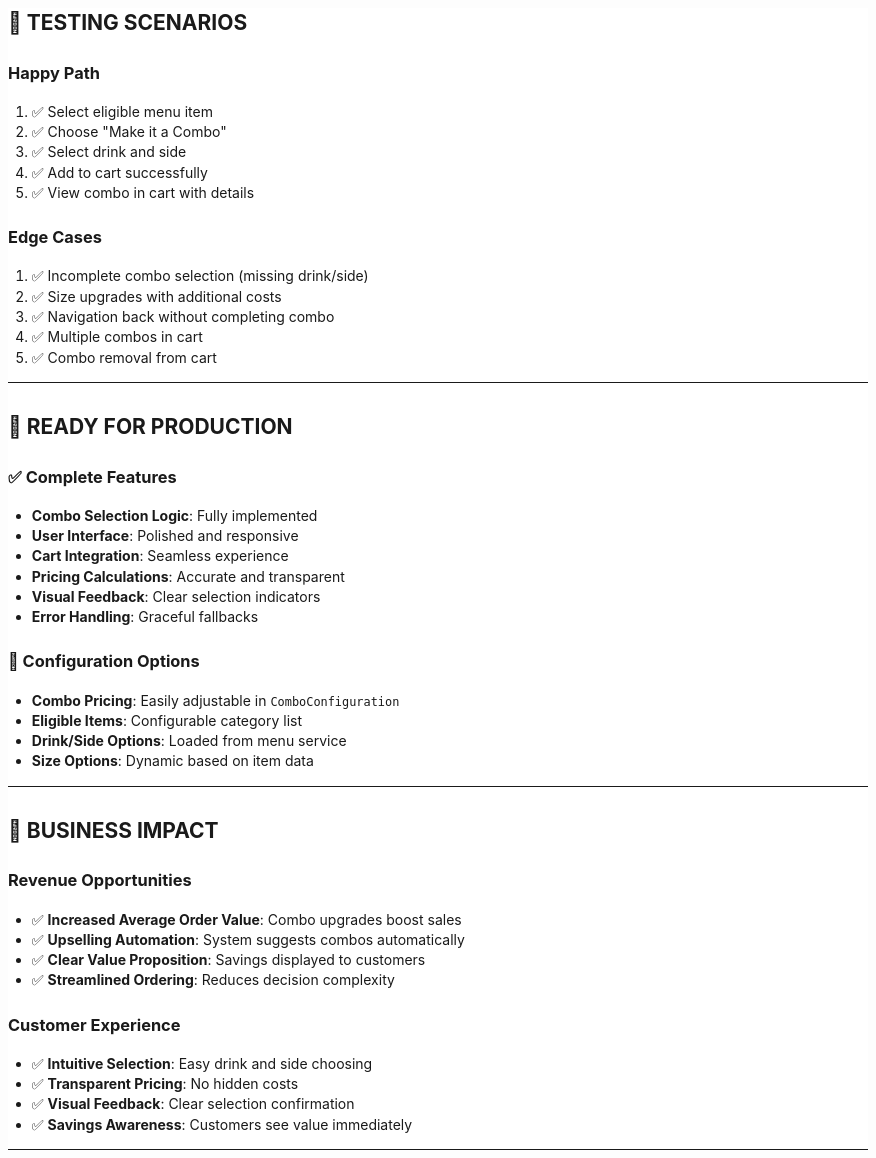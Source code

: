 
## 🧪 **TESTING SCENARIOS**

### **Happy Path**
1. ✅ Select eligible menu item
2. ✅ Choose "Make it a Combo"
3. ✅ Select drink and side
4. ✅ Add to cart successfully
5. ✅ View combo in cart with details

### **Edge Cases**
1. ✅ Incomplete combo selection (missing drink/side)
2. ✅ Size upgrades with additional costs
3. ✅ Navigation back without completing combo
4. ✅ Multiple combos in cart
5. ✅ Combo removal from cart

---

## 🚀 **READY FOR PRODUCTION**

### **✅ Complete Features**
- **Combo Selection Logic**: Fully implemented
- **User Interface**: Polished and responsive
- **Cart Integration**: Seamless experience
- **Pricing Calculations**: Accurate and transparent
- **Visual Feedback**: Clear selection indicators
- **Error Handling**: Graceful fallbacks

### **🔧 Configuration Options**
- **Combo Pricing**: Easily adjustable in `ComboConfiguration`
- **Eligible Items**: Configurable category list
- **Drink/Side Options**: Loaded from menu service
- **Size Options**: Dynamic based on item data

---

## 🎯 **BUSINESS IMPACT**

### **Revenue Opportunities**
- ✅ **Increased Average Order Value**: Combo upgrades boost sales
- ✅ **Upselling Automation**: System suggests combos automatically
- ✅ **Clear Value Proposition**: Savings displayed to customers
- ✅ **Streamlined Ordering**: Reduces decision complexity

### **Customer Experience**
- ✅ **Intuitive Selection**: Easy drink and side choosing
- ✅ **Transparent Pricing**: No hidden costs
- ✅ **Visual Feedback**: Clear selection confirmation
- ✅ **Savings Awareness**: Customers see value immediately

---